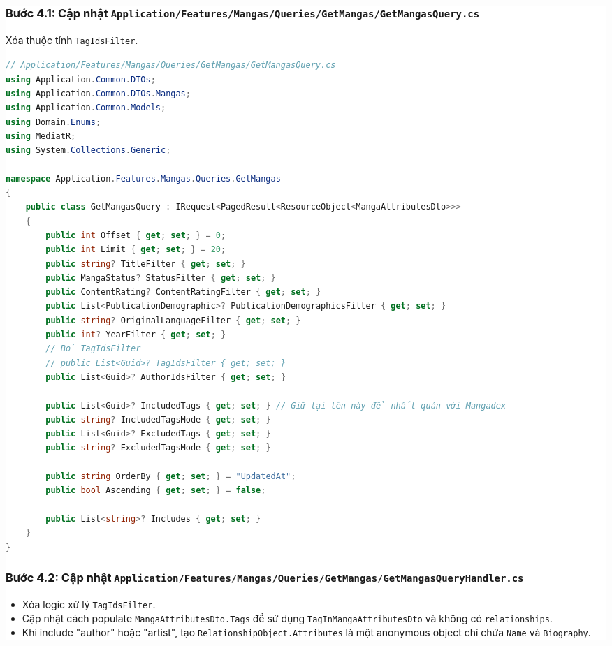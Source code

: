 ### Bước 4.1: Cập nhật `Application/Features/Mangas/Queries/GetMangas/GetMangasQuery.cs`

Xóa thuộc tính `TagIdsFilter`.

```csharp
// Application/Features/Mangas/Queries/GetMangas/GetMangasQuery.cs
using Application.Common.DTOs;
using Application.Common.DTOs.Mangas;
using Application.Common.Models;
using Domain.Enums;
using MediatR;
using System.Collections.Generic;

namespace Application.Features.Mangas.Queries.GetMangas
{
    public class GetMangasQuery : IRequest<PagedResult<ResourceObject<MangaAttributesDto>>>
    {
        public int Offset { get; set; } = 0;
        public int Limit { get; set; } = 20;
        public string? TitleFilter { get; set; }
        public MangaStatus? StatusFilter { get; set; }
        public ContentRating? ContentRatingFilter { get; set; }
        public List<PublicationDemographic>? PublicationDemographicsFilter { get; set; }
        public string? OriginalLanguageFilter { get; set; }
        public int? YearFilter { get; set; }
        // Bỏ TagIdsFilter
        // public List<Guid>? TagIdsFilter { get; set; } 
        public List<Guid>? AuthorIdsFilter { get; set; } 
        
        public List<Guid>? IncludedTags { get; set; } // Giữ lại tên này để nhất quán với Mangadex
        public string? IncludedTagsMode { get; set; } 
        public List<Guid>? ExcludedTags { get; set; }
        public string? ExcludedTagsMode { get; set; }

        public string OrderBy { get; set; } = "UpdatedAt"; 
        public bool Ascending { get; set; } = false; 

        public List<string>? Includes { get; set; } 
    }
}
```

### Bước 4.2: Cập nhật `Application/Features/Mangas/Queries/GetMangas/GetMangasQueryHandler.cs`

*   Xóa logic xử lý `TagIdsFilter`.
*   Cập nhật cách populate `MangaAttributesDto.Tags` để sử dụng `TagInMangaAttributesDto` và không có `relationships`.
*   Khi include "author" hoặc "artist", tạo `RelationshipObject.Attributes` là một anonymous object chỉ chứa `Name` và `Biography`.

